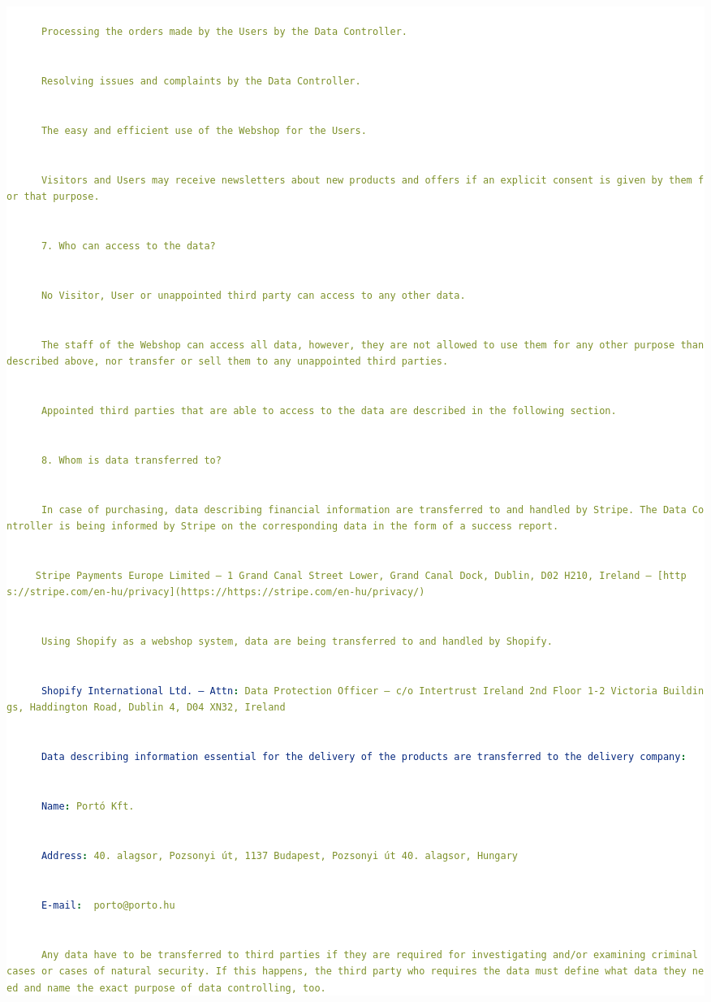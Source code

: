 ```yaml

      Processing the orders made by the Users by the Data Controller.


      Resolving issues and complaints by the Data Controller.


      The easy and efficient use of the Webshop for the Users.


      Visitors and Users may receive newsletters about new products and offers if an explicit consent is given by them for that purpose.


      7. Who can access to the data?


      No Visitor, User or unappointed third party can access to any other data.


      The staff of the Webshop can access all data, however, they are not allowed to use them for any other purpose than described above, nor transfer or sell them to any unappointed third parties.


      Appointed third parties that are able to access to the data are described in the following section.


      8. Whom is data transferred to?


      In case of purchasing, data describing financial information are transferred to and handled by Stripe. The Data Controller is being informed by Stripe on the corresponding data in the form of a success report.


     Stripe Payments Europe Limited – 1 Grand Canal Street Lower, Grand Canal Dock, Dublin, D02 H210, Ireland – [https://stripe.com/en-hu/privacy](https://https://stripe.com/en-hu/privacy/)


      Using Shopify as a webshop system, data are being transferred to and handled by Shopify.


      Shopify International Ltd. – Attn: Data Protection Officer – c/o Intertrust Ireland 2nd Floor 1-2 Victoria Buildings, Haddington Road, Dublin 4, D04 XN32, Ireland


      Data describing information essential for the delivery of the products are transferred to the delivery company:


      Name: Portó Kft.


      Address: 40. alagsor, Pozsonyi út, 1137 Budapest, Pozsonyi út 40. alagsor, Hungary


      E-mail:  porto@porto.hu


      Any data have to be transferred to third parties if they are required for investigating and/or examining criminal cases or cases of natural security. If this happens, the third party who requires the data must define what data they need and name the exact purpose of data controlling, too.
```